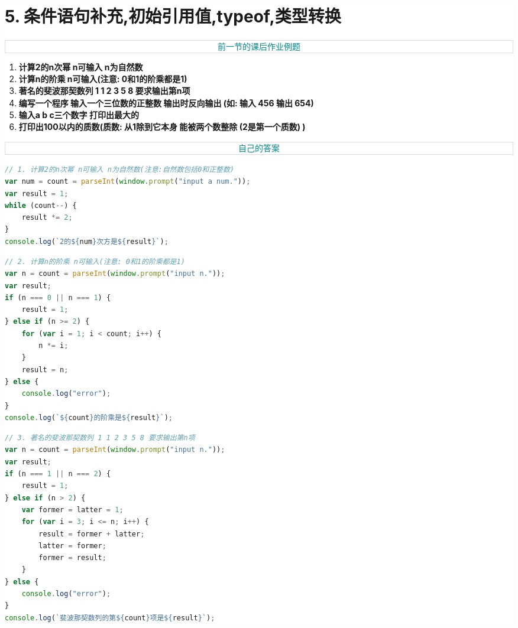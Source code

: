 # 5. 条件语句补充,初始引用值,typeof,类型转换

<p style="color: #008c8c; text-align: center; border: 1px solid #ddd;">前一节的课后作业例题</p>


1. **计算2的n次幂 n可输入 n为自然数**
2. **计算n的阶乘 n可输入(注意: 0和1的阶乘都是1)**
3. **著名的斐波那契数列 1 1 2 3 5 8 要求输出第n项**
4. **编写一个程序 输入一个三位数的正整数 输出时反向输出 (如: 输入 456 输出 654)**
5. **输入a b c三个数字 打印出最大的**
6. **打印出100以内的质数(质数: 从1除到它本身 能被两个数整除 (2是第一个质数) )**

<p style="color: #008c8c; text-align: center; border: 1px solid #ddd;">自己的答案</p>

```js
// 1. 计算2的n次幂 n可输入 n为自然数(注意:自然数包括0和正整数)
var num = count = parseInt(window.prompt("input a num."));
var result = 1;
while (count--) {
    result *= 2;
}
console.log(`2的${num}次方是${result}`);
```

```js
// 2. 计算n的阶乘 n可输入(注意: 0和1的阶乘都是1)
var n = count = parseInt(window.prompt("input n."));
var result;
if (n === 0 || n === 1) {
    result = 1;
} else if (n >= 2) {
    for (var i = 1; i < count; i++) {
        n *= i;
    }
    result = n;
} else {
    console.log("error");
}
console.log(`${count}的阶乘是${result}`);
```

```js
// 3. 著名的斐波那契数列 1 1 2 3 5 8 要求输出第n项
var n = count = parseInt(window.prompt("input n."));
var result;
if (n === 1 || n === 2) {
    result = 1;
} else if (n > 2) {
    var former = latter = 1;
    for (var i = 3; i <= n; i++) {
        result = former + latter;
        latter = former;
        former = result;
    }
} else {
    console.log("error");
}
console.log(`斐波那契数列的第${count}项是${result}`);
```
